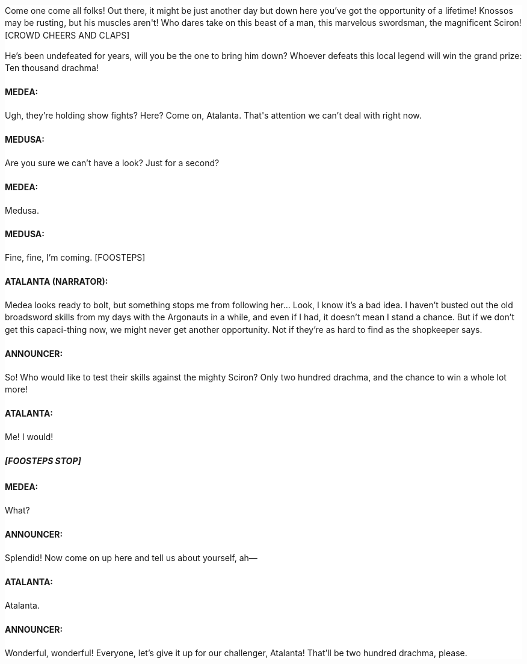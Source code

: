 Come one come all folks! Out there, it might be just another day but down here you’ve got the opportunity of a lifetime! Knossos may be rusting, but his muscles aren't! Who dares take on this beast of a man, this marvelous swordsman, the magnificent Sciron! [CROWD CHEERS AND CLAPS]

He’s been undefeated for years, will you be the one to bring him down? Whoever defeats this local legend will win the grand prize: Ten thousand drachma!

#### MEDEA:

Ugh, they’re holding show fights? Here? Come on, Atalanta. That's attention we can’t deal with right now.

#### MEDUSA:

Are you sure we can’t have a look? Just for a second?

#### MEDEA:

Medusa.

#### MEDUSA:

Fine, fine, I’m coming. [FOOSTEPS]

#### ATALANTA (NARRATOR):

Medea looks ready to bolt, but something stops me from following her... Look, I know it’s a bad idea. I haven’t busted out the old broadsword skills from my days with the Argonauts in a while, and even if I had, it doesn’t mean I stand a chance. But if we don’t get this capaci-thing now, we might never get another opportunity. Not if they’re as hard to find as the shopkeeper says. 

#### ANNOUNCER:

So! Who would like to test their skills against the mighty Sciron? Only two hundred drachma, and the chance to win a whole lot more!

#### ATALANTA:

Me! I would!

##### [FOOSTEPS STOP]

#### MEDEA:

What?

#### ANNOUNCER:

Splendid! Now come on up here and tell us about yourself, ah— 

#### ATALANTA:

Atalanta.

#### ANNOUNCER:

Wonderful, wonderful! Everyone, let’s give it up for our challenger, Atalanta! That’ll be two hundred drachma, please.
